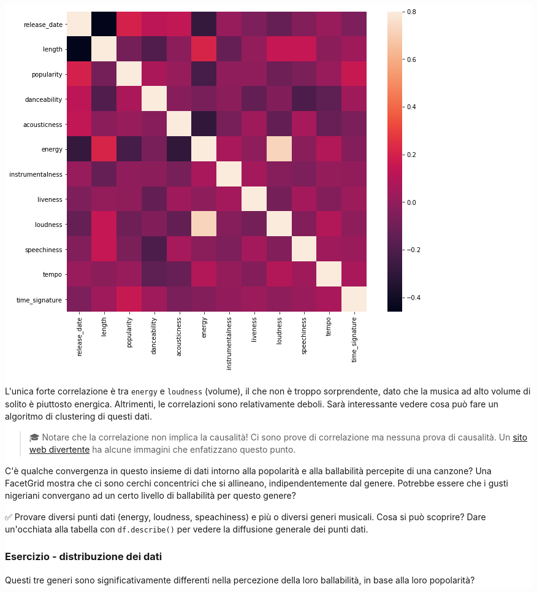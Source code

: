    ![correlazioni](../images/correlation.png)

   L'unica forte correlazione è tra `energy` e `loudness` (volume), il che non è troppo sorprendente, dato che la musica ad alto volume di solito è piuttosto energica. Altrimenti, le correlazioni sono relativamente deboli. Sarà interessante vedere cosa può fare un algoritmo di clustering di questi dati.

   > 🎓 Notare che la correlazione non implica la causalità! Ci sono prove di correlazione ma nessuna prova di causalità. Un [sito web divertente](https://tylervigen.com/spurious-correlations) ha alcune immagini che enfatizzano questo punto.

C'è qualche convergenza in questo insieme di dati intorno alla popolarità e alla ballabilità percepite di una canzone? Una FacetGrid mostra che ci sono cerchi concentrici che si allineano, indipendentemente dal genere. Potrebbe essere che i gusti nigeriani convergano ad un certo livello di ballabilità per questo genere?

✅ Provare diversi punti dati (energy, loudness, speachiness) e più o diversi generi musicali. Cosa si può scoprire? Dare un'occhiata alla tabella con `df.describe()` per vedere la diffusione generale dei punti dati.

### Esercizio - distribuzione dei dati

Questi tre generi sono significativamente differenti nella percezione della loro ballabilità, in base alla loro popolarità?
